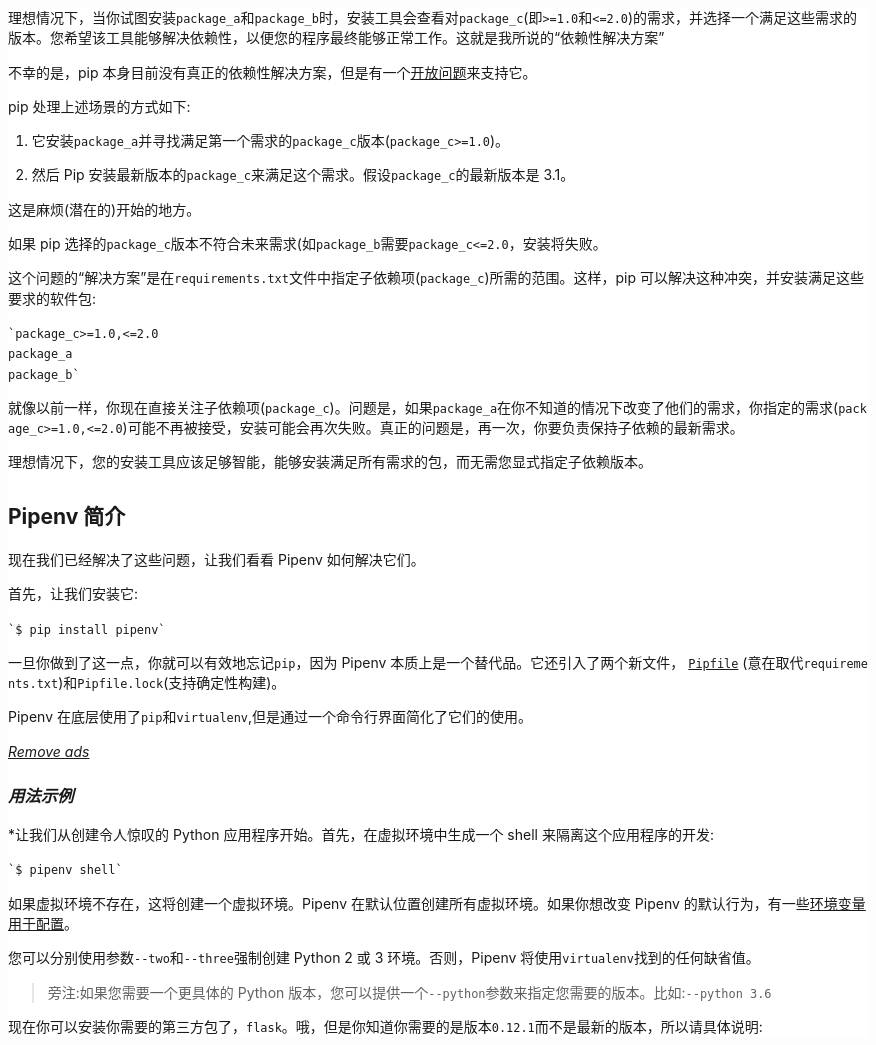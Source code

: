 理想情况下，当你试图安装`package_a`和`package_b`时，安装工具会查看对`package_c`(即`>=1.0`和`<=2.0`)的需求，并选择一个满足这些需求的版本。您希望该工具能够解决依赖性，以便您的程序最终能够正常工作。这就是我所说的“依赖性解决方案”

不幸的是，pip 本身目前没有真正的依赖性解决方案，但是有一个[开放问题](https://github.com/pypa/pip/issues/988)来支持它。

pip 处理上述场景的方式如下:

1.  它安装`package_a`并寻找满足第一个需求的`package_c`版本(`package_c>=1.0`)。

2.  然后 Pip 安装最新版本的`package_c`来满足这个需求。假设`package_c`的最新版本是 3.1。

这是麻烦(潜在的)开始的地方。

如果 pip 选择的`package_c`版本不符合未来需求(如`package_b`需要`package_c<=2.0`，安装将失败。

这个问题的“解决方案”是在`requirements.txt`文件中指定子依赖项(`package_c`)所需的范围。这样，pip 可以解决这种冲突，并安装满足这些要求的软件包:

```
`package_c>=1.0,<=2.0
package_a
package_b` 
```

就像以前一样，你现在直接关注子依赖项(`package_c`)。问题是，如果`package_a`在你不知道的情况下改变了他们的需求，你指定的需求(`package_c>=1.0,<=2.0`)可能不再被接受，安装可能会再次失败。真正的问题是，再一次，你要负责保持子依赖的最新需求。

理想情况下，您的安装工具应该足够智能，能够安装满足所有需求的包，而无需您显式指定子依赖版本。

## Pipenv 简介

现在我们已经解决了这些问题，让我们看看 Pipenv 如何解决它们。

首先，让我们安装它:

```
`$ pip install pipenv` 
```

一旦你做到了这一点，你就可以有效地忘记`pip`，因为 Pipenv 本质上是一个替代品。它还引入了两个新文件， [`Pipfile`](https://github.com/pypa/pipfile) (意在取代`requirements.txt`)和`Pipfile.lock`(支持确定性构建)。

Pipenv 在底层使用了`pip`和`virtualenv`,但是通过一个命令行界面简化了它们的使用。

[*Remove ads*](/account/join/)

### *用法示例*

 *让我们从创建令人惊叹的 Python 应用程序开始。首先，在虚拟环境中生成一个 shell 来隔离这个应用程序的开发:

```
`$ pipenv shell` 
```

如果虚拟环境不存在，这将创建一个虚拟环境。Pipenv 在默认位置创建所有虚拟环境。如果你想改变 Pipenv 的默认行为，有一些[环境变量用于配置](https://docs.pipenv.org/advanced/#configuration-with-environment-variables)。

您可以分别使用参数`--two`和`--three`强制创建 Python 2 或 3 环境。否则，Pipenv 将使用`virtualenv`找到的任何缺省值。

> 旁注:如果您需要一个更具体的 Python 版本，您可以提供一个`--python`参数来指定您需要的版本。比如:`--python 3.6`

现在你可以安装你需要的第三方包了，`flask`。哦，但是你知道你需要的是版本`0.12.1`而不是最新的版本，所以请具体说明:
